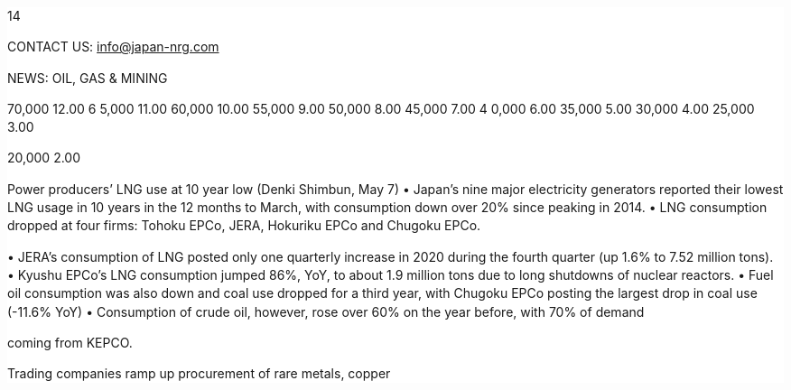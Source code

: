 
























14


CONTACT  US: info@japan-nrg.com

NEWS:     OIL,   GAS   &  MINING



70,000                           12.00
6 5,000                          11.00
60,000                           10.00
55,000                           9.00
50,000                           8.00
45,000                           7.00
4 0,000                          6.00
35,000                           5.00
30,000                           4.00
25,000                           3.00

20,000                           2.00




Power producers’ LNG use at 10 year low
(Denki Shimbun, May 7)
•  Japan’s nine major electricity generators reported their lowest LNG usage in 10 years in the 12
months to March, with consumption down over 20% since peaking in 2014.
•  LNG consumption dropped at four firms: Tohoku EPCo, JERA, Hokuriku EPCo and Chugoku EPCo.

•  JERA’s consumption of LNG posted only one quarterly increase in 2020 during the fourth quarter
(up 1.6% to 7.52 million tons).
•  Kyushu EPCo’s LNG consumption jumped 86%, YoY, to about 1.9 million tons due to long
shutdowns of nuclear reactors.
•  Fuel oil consumption was also down and coal use dropped for a third year, with Chugoku EPCo
posting the largest drop in coal use (-11.6% YoY)
•  Consumption of crude oil, however, rose over 60% on the year before, with 70% of demand

coming from KEPCO.



Trading companies ramp up procurement of rare metals, copper
